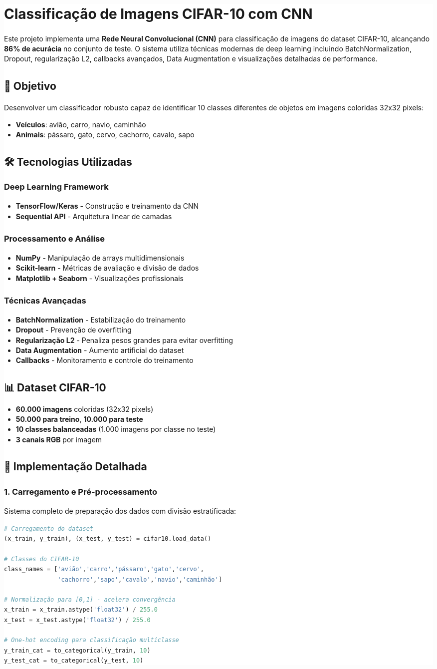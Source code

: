 # Classificação de Imagens CIFAR-10 com CNN

Este projeto implementa uma **Rede Neural Convolucional (CNN)** para classificação de imagens do dataset CIFAR-10, alcançando **86% de acurácia** no conjunto de teste. O sistema utiliza técnicas modernas de deep learning incluindo BatchNormalization, Dropout, regularização L2, callbacks avançados, Data Augmentation e visualizações detalhadas de performance.

## 🎯 Objetivo

Desenvolver um classificador robusto capaz de identificar 10 classes diferentes de objetos em imagens coloridas 32x32 pixels:
- **Veículos**: avião, carro, navio, caminhão  
- **Animais**: pássaro, gato, cervo, cachorro, cavalo, sapo

## 🛠️ Tecnologias Utilizadas

### Deep Learning Framework
- **TensorFlow/Keras** - Construção e treinamento da CNN
- **Sequential API** - Arquitetura linear de camadas

### Processamento e Análise
- **NumPy** - Manipulação de arrays multidimensionais
- **Scikit-learn** - Métricas de avaliação e divisão de dados
- **Matplotlib + Seaborn** - Visualizações profissionais

### Técnicas Avançadas
- **BatchNormalization** - Estabilização do treinamento
- **Dropout** - Prevenção de overfitting
- **Regularização L2** - Penaliza pesos grandes para evitar overfitting
- **Data Augmentation** - Aumento artificial do dataset
- **Callbacks** - Monitoramento e controle do treinamento

## 📊 Dataset CIFAR-10

- **60.000 imagens** coloridas (32x32 pixels)
- **50.000 para treino**, **10.000 para teste**
- **10 classes balanceadas** (1.000 imagens por classe no teste)
- **3 canais RGB** por imagem

## 🚀 Implementação Detalhada

### 1. Carregamento e Pré-processamento

Sistema completo de preparação dos dados com divisão estratificada:

```python
# Carregamento do dataset
(x_train, y_train), (x_test, y_test) = cifar10.load_data()

# Classes do CIFAR-10
class_names = ['avião','carro','pássaro','gato','cervo',
               'cachorro','sapo','cavalo','navio','caminhão']

# Normalização para [0,1] - acelera convergência
x_train = x_train.astype('float32') / 255.0
x_test = x_test.astype('float32') / 255.0

# One-hot encoding para classificação multiclasse
y_train_cat = to_categorical(y_train, 10)
y_test_cat = to_categorical(y_test, 10)

```